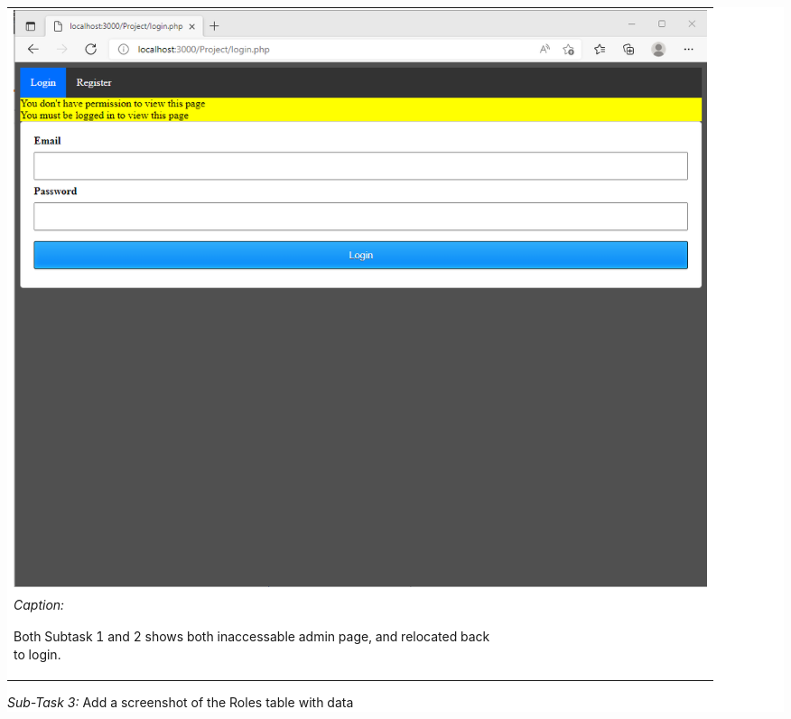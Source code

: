 <tr><td><table><tr><td><img width="768px" src="https://github.com/nekozye/IT202-010/blob/Milestone1/pictures/Project/roles/admin_access_page_error.png?raw=true"/></td></tr>
<tr><td> <em>Caption:</em> <p>Both Subtask 1 and 2 shows both inaccessable admin page, and relocated back<br>to login.<br></p>
</td></tr>
</table></td></tr>
<tr><td> <em>Sub-Task 3: </em> Add a screenshot of the Roles table with data</td></tr>